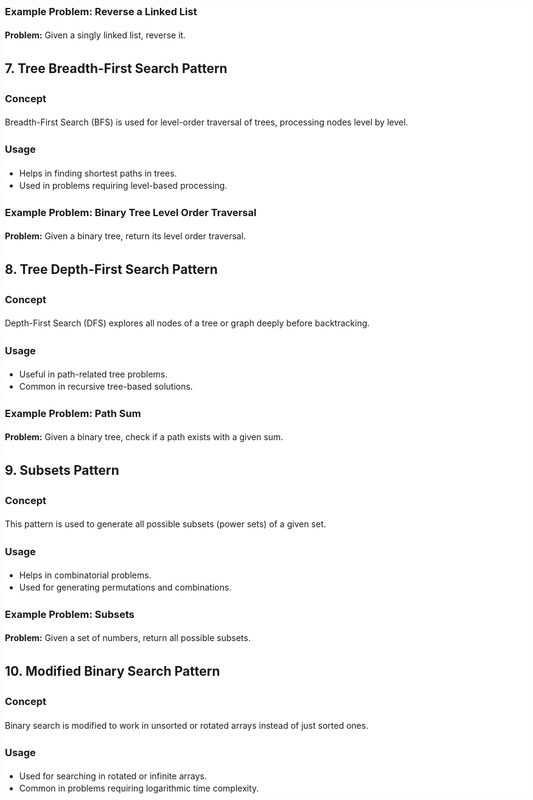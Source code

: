 ### Example Problem: Reverse a Linked List
**Problem:** Given a singly linked list, reverse it.

## 7. Tree Breadth-First Search Pattern
### Concept
Breadth-First Search (BFS) is used for level-order traversal of trees, processing nodes level by level.

### Usage
- Helps in finding shortest paths in trees.
- Used in problems requiring level-based processing.

### Example Problem: Binary Tree Level Order Traversal
**Problem:** Given a binary tree, return its level order traversal.

## 8. Tree Depth-First Search Pattern
### Concept
Depth-First Search (DFS) explores all nodes of a tree or graph deeply before backtracking.

### Usage
- Useful in path-related tree problems.
- Common in recursive tree-based solutions.

### Example Problem: Path Sum
**Problem:** Given a binary tree, check if a path exists with a given sum.

## 9. Subsets Pattern
### Concept
This pattern is used to generate all possible subsets (power sets) of a given set.

### Usage
- Helps in combinatorial problems.
- Used for generating permutations and combinations.

### Example Problem: Subsets
**Problem:** Given a set of numbers, return all possible subsets.

## 10. Modified Binary Search Pattern
### Concept
Binary search is modified to work in unsorted or rotated arrays instead of just sorted ones.

### Usage
- Used for searching in rotated or infinite arrays.
- Common in problems requiring logarithmic time complexity.
